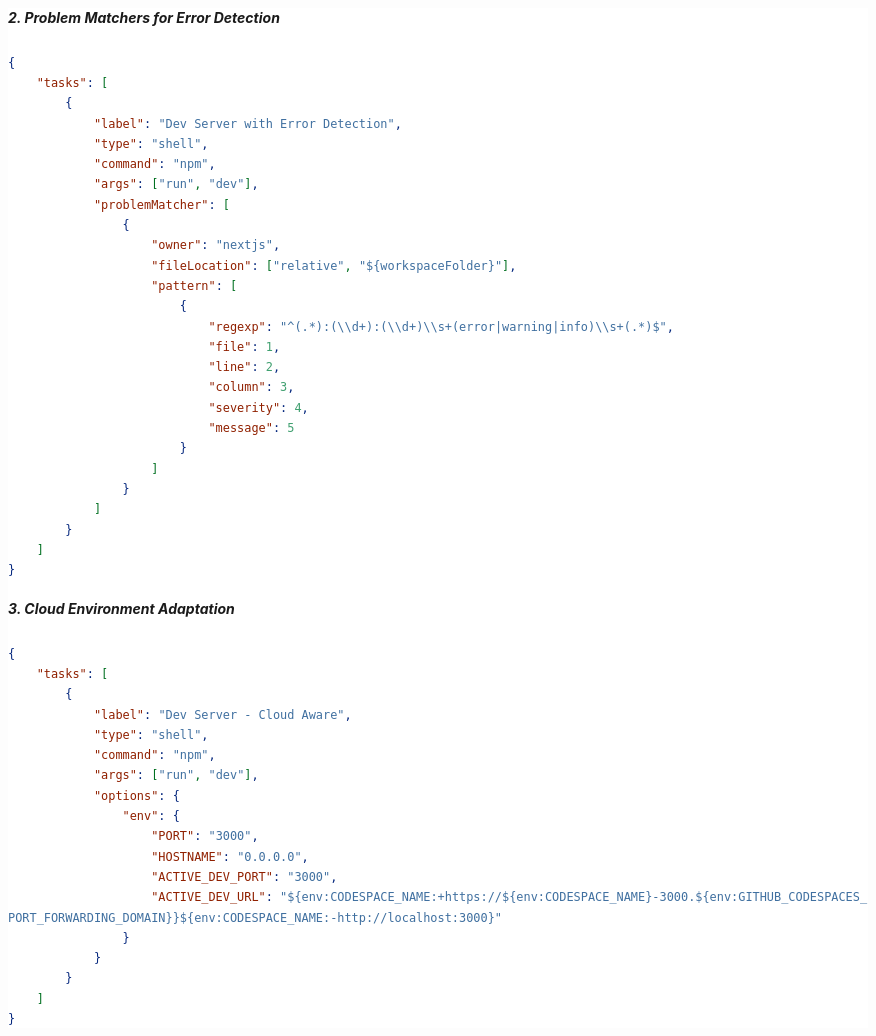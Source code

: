 ##### **2. Problem Matchers for Error Detection**
```json
{
    "tasks": [
        {
            "label": "Dev Server with Error Detection",
            "type": "shell",
            "command": "npm",
            "args": ["run", "dev"],
            "problemMatcher": [
                {
                    "owner": "nextjs",
                    "fileLocation": ["relative", "${workspaceFolder}"],
                    "pattern": [
                        {
                            "regexp": "^(.*):(\\d+):(\\d+)\\s+(error|warning|info)\\s+(.*)$",
                            "file": 1,
                            "line": 2,
                            "column": 3,
                            "severity": 4,
                            "message": 5
                        }
                    ]
                }
            ]
        }
    ]
}
```

##### **3. Cloud Environment Adaptation**
```json
{
    "tasks": [
        {
            "label": "Dev Server - Cloud Aware",
            "type": "shell",
            "command": "npm",
            "args": ["run", "dev"],
            "options": {
                "env": {
                    "PORT": "3000",
                    "HOSTNAME": "0.0.0.0",
                    "ACTIVE_DEV_PORT": "3000",
                    "ACTIVE_DEV_URL": "${env:CODESPACE_NAME:+https://${env:CODESPACE_NAME}-3000.${env:GITHUB_CODESPACES_PORT_FORWARDING_DOMAIN}}${env:CODESPACE_NAME:-http://localhost:3000}"
                }
            }
        }
    ]
}
```
